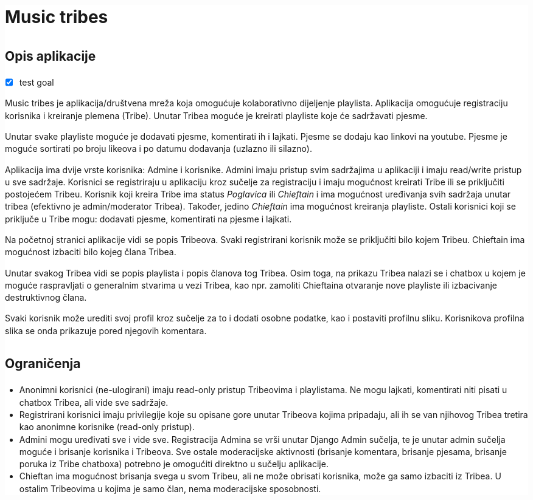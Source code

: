 # Music tribes

## Opis aplikacije

- [x] test goal

Music tribes je aplikacija/društvena mreža koja omogućuje kolaborativno
dijeljenje playlista. Aplikacija omogućuje registraciju korisnika i kreiranje
plemena (Tribe). Unutar Tribea moguće je kreirati playliste koje će sadržavati
pjesme. 

Unutar svake playliste moguće je dodavati pjesme, komentirati ih i lajkati.
Pjesme se dodaju kao linkovi na youtube. Pjesme je moguće sortirati po broju
likeova i po datumu dodavanja (uzlazno ili silazno).

Aplikacija ima dvije vrste korisnika: Admine i korisnike. Admini imaju pristup
svim sadržajima u aplikaciji i imaju read/write pristup u sve sadržaje.
Korisnici se registriraju u aplikaciju kroz sučelje za registraciju i imaju
mogućnost kreirati Tribe ili se priključiti postojećem Tribeu. Korisnik koji
kreira Tribe ima status *Poglavica* ili *Chieftain* i ima mogućnost uređivanja svih
sadržaja unutar tribea (efektivno je admin/moderator Tribea). Također, jedino
*Chieftain* ima mogućnost kreiranja playliste. Ostali korisnici
koji se priključe u Tribe mogu: dodavati pjesme, komentirati na pjesme i
lajkati. 

Na početnoj stranici aplikacije vidi se popis Tribeova. Svaki registrirani
korisnik može se priključiti bilo kojem Tribeu. Chieftain ima mogućnost
izbaciti bilo kojeg člana Tribea.

Unutar svakog Tribea vidi se popis playlista i popis članova tog Tribea.
Osim toga, na prikazu Tribea nalazi se i chatbox u kojem je moguće raspravljati o
generalnim stvarima u vezi Tribea, kao npr. zamoliti Chieftaina otvaranje nove
playliste ili izbacivanje destruktivnog člana.

Svaki korisnik može urediti svoj profil kroz sučelje za to i dodati osobne
podatke, kao i postaviti profilnu sliku. Korisnikova profilna slika se onda
prikazuje pored njegovih komentara.

## Ograničenja

- Anonimni korisnici (ne-ulogirani) imaju read-only pristup Tribeovima i
  playlistama. Ne mogu lajkati, komentirati niti pisati u chatbox Tribea, ali
  vide sve sadržaje.
- Registrirani korisnici imaju privilegije koje su opisane gore unutar Tribeova
  kojima pripadaju, ali ih se van njihovog Tribea tretira kao anonimne
  korisnike (read-only pristup).
- Admini mogu uređivati sve i vide sve. Registracija Admina se vrši unutar
  Django Admin sučelja, te je unutar admin sučelja moguće i brisanje korisnika
  i Tribeova.  Sve ostale moderacijske aktivnosti (brisanje komentara, brisanje pjesama,
  brisanje poruka iz Tribe chatboxa) potrebno je omogućiti direktno u sučelju
  aplikacije. 
- Chieftan ima mogućnost brisanja svega u svom Tribeu, ali ne može obrisati
  korisnika, može ga samo izbaciti iz Tribea. U ostalim Tribeovima u kojima je
  samo član, nema moderacijske sposobnosti.
